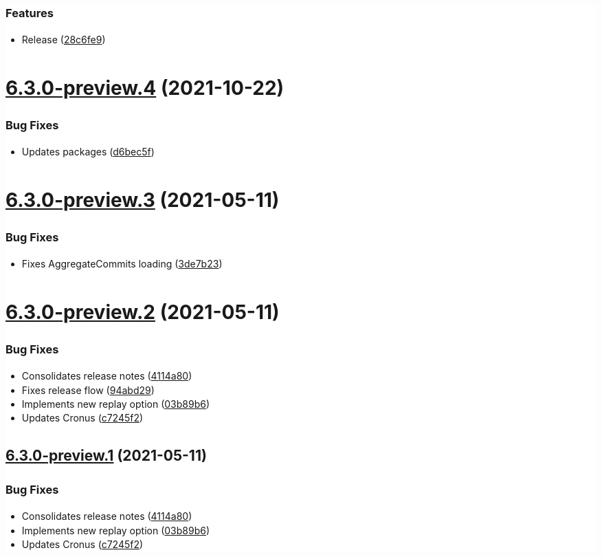 
### Features

* Release ([28c6fe9](https://github.com/Elders/Cronus.Persistence.Cassandra/commit/28c6fe9f50b05e22fa89ae01929058a268398095))

# [6.3.0-preview.4](https://github.com/Elders/Cronus.Persistence.Cassandra/compare/v6.3.0-preview.3...v6.3.0-preview.4) (2021-10-22)


### Bug Fixes

* Updates packages ([d6bec5f](https://github.com/Elders/Cronus.Persistence.Cassandra/commit/d6bec5f0b47351d6ee5d4bc81a46e0a2279ee460))

# [6.3.0-preview.3](https://github.com/Elders/Cronus.Persistence.Cassandra/compare/v6.3.0-preview.2...v6.3.0-preview.3) (2021-05-11)


### Bug Fixes

* Fixes AggregateCommits loading ([3de7b23](https://github.com/Elders/Cronus.Persistence.Cassandra/commit/3de7b2318c80ec7c01c68a3abb0956e84a44ba81))

# [6.3.0-preview.2](https://github.com/Elders/Cronus.Persistence.Cassandra/compare/v6.3.0-preview.1...v6.3.0-preview.2) (2021-05-11)


### Bug Fixes

* Consolidates release notes ([4114a80](https://github.com/Elders/Cronus.Persistence.Cassandra/commit/4114a803a2a0f037cef0a9f3374e480a4b403fb6))
* Fixes release flow ([94abd29](https://github.com/Elders/Cronus.Persistence.Cassandra/commit/94abd296d122557935ef5b5a78963aa76dbc9e5d))
* Implements new replay option ([03b89b6](https://github.com/Elders/Cronus.Persistence.Cassandra/commit/03b89b632ca92041787843acafe82a279a738c41))
* Updates Cronus ([c7245f2](https://github.com/Elders/Cronus.Persistence.Cassandra/commit/c7245f2b3d4c3188eafa5d92a1b452b1407d2778))

## [6.3.0-preview.1](https://github.com/Elders/Cronus.Persistence.Cassandra/compare/v6.2.5-preview.1...v6.2.5-preview.2) (2021-05-11)


### Bug Fixes

* Consolidates release notes ([4114a80](https://github.com/Elders/Cronus.Persistence.Cassandra/commit/4114a803a2a0f037cef0a9f3374e480a4b403fb6))
* Implements new replay option ([03b89b6](https://github.com/Elders/Cronus.Persistence.Cassandra/commit/03b89b632ca92041787843acafe82a279a738c41))
* Updates Cronus ([c7245f2](https://github.com/Elders/Cronus.Persistence.Cassandra/commit/c7245f2b3d4c3188eafa5d92a1b452b1407d2778))
